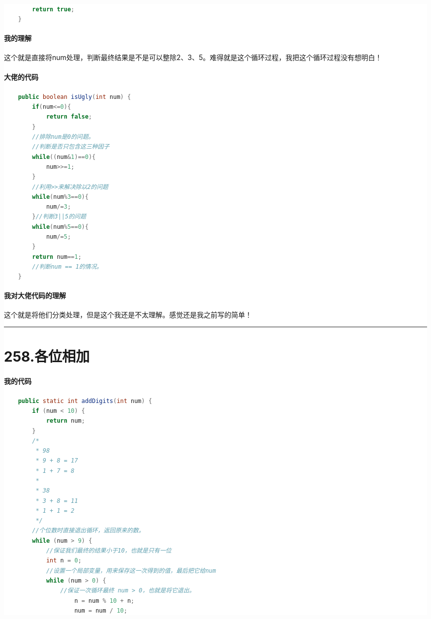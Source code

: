```java
        return true;
    }
```

#### 我的理解

这个就是直接将num处理，判断最终结果是不是可以整除2、3、5。难得就是这个循环过程，我把这个循环过程没有想明白！

#### 大佬的代码

```java
    public boolean isUgly(int num) {
        if(num<=0){
            return false;
        }
        //排除num是0的问题。
        //判断是否只包含这三种因子
        while((num&1)==0){
            num>>=1;
        }
        //利用>>来解决除以2的问题
        while(num%3==0){
            num/=3;
        }//判断3||5的问题
        while(num%5==0){
            num/=5;
        }
        return num==1;
        //判断num == 1的情况。
    }
```

#### 我对大佬代码的理解

这个就是将他们分类处理，但是这个我还是不太理解。感觉还是我之前写的简单！

---

# 258.各位相加

#### 我的代码

```java
    public static int addDigits(int num) {
        if (num < 10) {
        	return num;
        }
        /*
         * 98
		 * 9 + 8 = 17
		 * 1 + 7 = 8
		 *
         * 38
		 * 3 + 8 = 11
		 * 1 + 1 = 2
		 */
        //个位数时直接退出循环，返回原来的数。
        while (num > 9) {
            //保证我们最终的结果小于10，也就是只有一位
        	int n = 0;
            //设置一个局部变量，用来保存这一次得到的值，最后把它给num
			while (num > 0) {
                //保证一次循环最终 num > 0，也就是将它退出。
					n = num % 10 + n;
					num = num / 10;
```